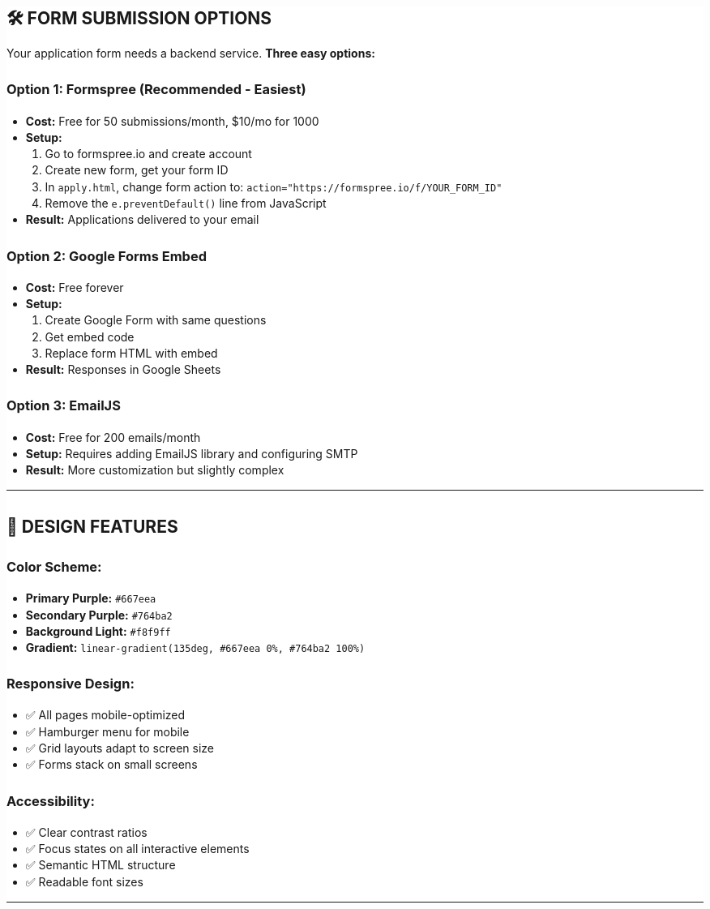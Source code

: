 
## 🛠 FORM SUBMISSION OPTIONS

Your application form needs a backend service. **Three easy options:**

### Option 1: **Formspree** (Recommended - Easiest)
- **Cost:** Free for 50 submissions/month, $10/mo for 1000
- **Setup:** 
  1. Go to formspree.io and create account
  2. Create new form, get your form ID
  3. In `apply.html`, change form action to: `action="https://formspree.io/f/YOUR_FORM_ID"`
  4. Remove the `e.preventDefault()` line from JavaScript
- **Result:** Applications delivered to your email

### Option 2: **Google Forms Embed**
- **Cost:** Free forever
- **Setup:**
  1. Create Google Form with same questions
  2. Get embed code
  3. Replace form HTML with embed
- **Result:** Responses in Google Sheets

### Option 3: **EmailJS**
- **Cost:** Free for 200 emails/month
- **Setup:** Requires adding EmailJS library and configuring SMTP
- **Result:** More customization but slightly complex

---

## 🎨 DESIGN FEATURES

### Color Scheme:
- **Primary Purple:** `#667eea`
- **Secondary Purple:** `#764ba2`
- **Background Light:** `#f8f9ff`
- **Gradient:** `linear-gradient(135deg, #667eea 0%, #764ba2 100%)`

### Responsive Design:
- ✅ All pages mobile-optimized
- ✅ Hamburger menu for mobile
- ✅ Grid layouts adapt to screen size
- ✅ Forms stack on small screens

### Accessibility:
- ✅ Clear contrast ratios
- ✅ Focus states on all interactive elements
- ✅ Semantic HTML structure
- ✅ Readable font sizes

---